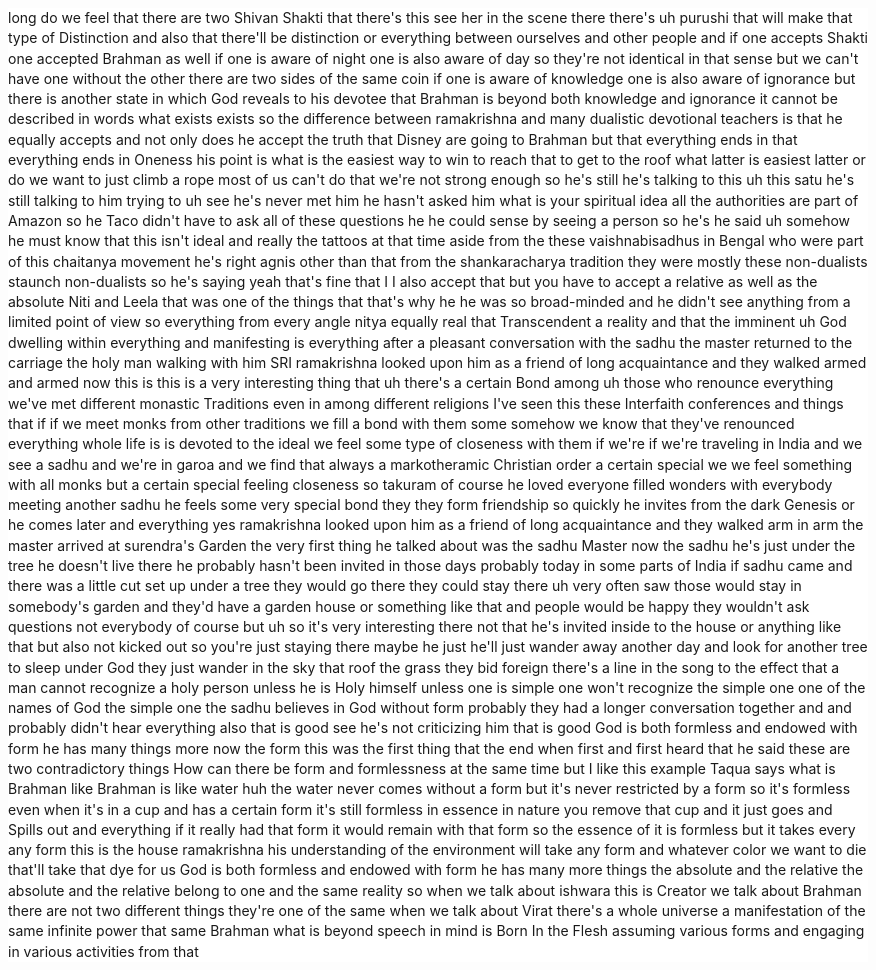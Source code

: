 long do we feel that there are two Shivan Shakti that there's this see her in the scene there there's uh purushi that will make that type of Distinction and also that there'll be distinction or everything between ourselves and other people and if one accepts Shakti one accepted Brahman as well if one is aware of night one is also aware of day so they're not identical in that sense but we can't have one without the other there are two sides of the same coin if one is aware of knowledge one is also aware of ignorance but there is another state in which God reveals to his devotee that Brahman is beyond both knowledge and ignorance it cannot be described in words what exists exists so the difference between ramakrishna and many dualistic devotional teachers is that he equally accepts and not only does he accept the truth that Disney are going to Brahman but that everything ends in that everything ends in Oneness his point is what is the easiest way to win to reach that to get to the roof what latter is easiest latter or do we want to just climb a rope most of us can't do that we're not strong enough so he's still he's talking to this uh this satu he's still talking to him trying to uh see he's never met him he hasn't asked him what is your spiritual idea all the authorities are part of Amazon so he Taco didn't have to ask all of these questions he he could sense by seeing a person so he's he said uh somehow he must know that this isn't ideal and really the tattoos at that time aside from the these vaishnabisadhus in Bengal who were part of this chaitanya movement he's right agnis other than that from the shankaracharya tradition they were mostly these non-dualists staunch non-dualists so he's saying yeah that's fine that I I also accept that but you have to accept a relative as well as the absolute Niti and Leela that was one of the things that that's why he he was so broad-minded and he didn't see anything from a limited point of view so everything from every angle nitya equally real that Transcendent a reality and that the imminent uh God dwelling within everything and manifesting is everything after a pleasant conversation with the sadhu the master returned to the carriage the holy man walking with him SRI ramakrishna looked upon him as a friend of long acquaintance and they walked armed and armed now this is this is a very interesting thing that uh there's a certain Bond among uh those who renounce everything we've met different monastic Traditions even in among different religions I've seen this these Interfaith conferences and things that if if we meet monks from other traditions we fill a bond with them some somehow we know that they've renounced everything whole life is is devoted to the ideal we feel some type of closeness with them if we're if we're traveling in India and we see a sadhu and we're in garoa and we find that always a markotheramic Christian order a certain special we we feel something with all monks but a certain special feeling closeness so takuram of course he loved everyone filled wonders with everybody meeting another sadhu he feels some very special bond they they form friendship so quickly he invites from the dark Genesis or he comes later and everything yes ramakrishna looked upon him as a friend of long acquaintance and they walked arm in arm the master arrived at surendra's Garden the very first thing he talked about was the sadhu Master now the sadhu he's just under the tree he doesn't live there he probably hasn't been invited in those days probably today in some parts of India if sadhu came and there was a little cut set up under a tree they would go there they could stay there uh very often saw those would stay in somebody's garden and they'd have a garden house or something like that and people would be happy they wouldn't ask questions not everybody of course but uh so it's very interesting there not that he's invited inside to the house or anything like that but also not kicked out so you're just staying there maybe he just he'll just wander away another day and look for another tree to sleep under God they just wander in the sky that roof the grass they bid foreign there's a line in the song to the effect that a man cannot recognize a holy person unless he is Holy himself unless one is simple one won't recognize the simple one one of the names of God the simple one the sadhu believes in God without form probably they had a longer conversation together and and probably didn't hear everything also that is good see he's not criticizing him that is good God is both formless and endowed with form he has many things more now the form this was the first thing that the end when first and first heard that he said these are two contradictory things How can there be form and formlessness at the same time but I like this example Taqua says what is Brahman like Brahman is like water huh the water never comes without a form but it's never restricted by a form so it's formless even when it's in a cup and has a certain form it's still formless in essence in nature you remove that cup and it just goes and Spills out and everything if it really had that form it would remain with that form so the essence of it is formless but it takes every any form this is the house ramakrishna his understanding of the environment will take any form and whatever color we want to die that'll take that dye for us God is both formless and endowed with form he has many more things the absolute and the relative the absolute and the relative belong to one and the same reality so when we talk about ishwara this is Creator we talk about Brahman there are not two different things they're one of the same when we talk about Virat there's a whole universe a manifestation of the same infinite power that same Brahman what is beyond speech in mind is Born In the Flesh assuming various forms and engaging in various activities from that